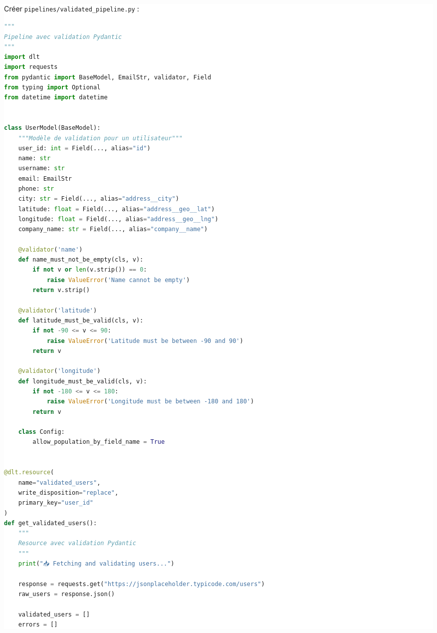 Créer `pipelines/validated_pipeline.py` :

```python
"""
Pipeline avec validation Pydantic
"""
import dlt
import requests
from pydantic import BaseModel, EmailStr, validator, Field
from typing import Optional
from datetime import datetime


class UserModel(BaseModel):
    """Modèle de validation pour un utilisateur"""
    user_id: int = Field(..., alias="id")
    name: str
    username: str
    email: EmailStr
    phone: str
    city: str = Field(..., alias="address__city")
    latitude: float = Field(..., alias="address__geo__lat")
    longitude: float = Field(..., alias="address__geo__lng")
    company_name: str = Field(..., alias="company__name")

    @validator('name')
    def name_must_not_be_empty(cls, v):
        if not v or len(v.strip()) == 0:
            raise ValueError('Name cannot be empty')
        return v.strip()

    @validator('latitude')
    def latitude_must_be_valid(cls, v):
        if not -90 <= v <= 90:
            raise ValueError('Latitude must be between -90 and 90')
        return v

    @validator('longitude')
    def longitude_must_be_valid(cls, v):
        if not -180 <= v <= 180:
            raise ValueError('Longitude must be between -180 and 180')
        return v

    class Config:
        allow_population_by_field_name = True


@dlt.resource(
    name="validated_users",
    write_disposition="replace",
    primary_key="user_id"
)
def get_validated_users():
    """
    Resource avec validation Pydantic
    """
    print("📥 Fetching and validating users...")

    response = requests.get("https://jsonplaceholder.typicode.com/users")
    raw_users = response.json()

    validated_users = []
    errors = []

```